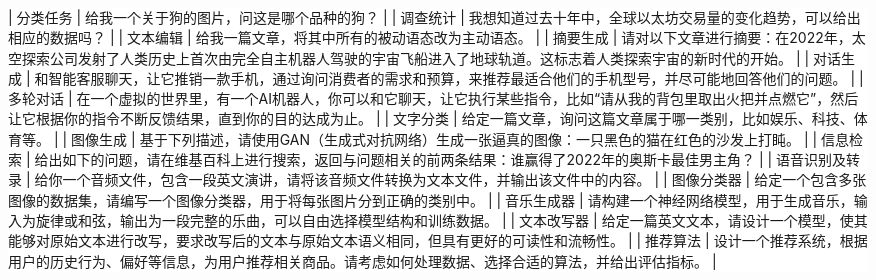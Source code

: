 | 分类任务                              | 给我一个关于狗的图片，问这是哪个品种的狗？                                                                                                                                                                                                                                                                    |
| 调查统计                              | 我想知道过去十年中，全球以太坊交易量的变化趋势，可以给出相应的数据吗？                                                                                                                                                                                                                                     |
| 文本编辑                              | 给我一篇文章，将其中所有的被动语态改为主动语态。                                                                                                                                                                                                                                                               |
| 摘要生成                              | 请对以下文章进行摘要：在2022年，太空探索公司发射了人类历史上首次由完全自主机器人驾驶的宇宙飞船进入了地球轨道。这标志着人类探索宇宙的新时代的开始。                                                                                                                                                                    |
| 对话生成                              | 和智能客服聊天，让它推销一款手机，通过询问消费者的需求和预算，来推荐最适合他们的手机型号，并尽可能地回答他们的问题。                                                                                                                                                                                         |
| 多轮对话                              | 在一个虚拟的世界里，有一个AI机器人，你可以和它聊天，让它执行某些指令，比如“请从我的背包里取出火把并点燃它”，然后让它根据你的指令不断反馈结果，直到你的目的达成为止。                                                                                                                                                 |
| 文字分类                              | 给定一篇文章，询问这篇文章属于哪一类别，比如娱乐、科技、体育等。                                                                                                                                                                                                                                                |
| 图像生成                              | 基于下列描述，请使用GAN（生成式对抗网络）生成一张逼真的图像：一只黑色的猫在红色的沙发上打盹。                                                                                                                                                                                                               |
| 信息检索                              | 给出如下的问题，请在维基百科上进行搜索，返回与问题相关的前两条结果：谁赢得了2022年的奥斯卡最佳男主角？                                                                                                                                                                                                          |
| 语音识别及转录                          | 给你一个音频文件，包含一段英文演讲，请将该音频文件转换为文本文件，并输出该文件中的内容。                                                                                                                                                                                                                            |
| 图像分类器             | 给定一个包含多张图像的数据集，请编写一个图像分类器，用于将每张图片分到正确的类别中。                                                                                                                                                                                                                                                                                                                                                                                                                                                                                                                                                                                                                              |
| 音乐生成器             | 请构建一个神经网络模型，用于生成音乐，输入为旋律或和弦，输出为一段完整的乐曲，可以自由选择模型结构和训练数据。                                                                                                                                                                                                                                                                                                                                                                                                                                                                                                                                                                                                    |
| 文本改写器             | 给定一篇英文文本，请设计一个模型，使其能够对原始文本进行改写，要求改写后的文本与原始文本语义相同，但具有更好的可读性和流畅性。                                                                                                                                                                                                                                                                                                                                                                                                                                                                                                                                                                                |
| 推荐算法               | 设计一个推荐系统，根据用户的历史行为、偏好等信息，为用户推荐相关商品。请考虑如何处理数据、选择合适的算法，并给出评估指标。                                                                                                                                                                                                                                                                                                                                                                                                                                                                                                                                                                                     |